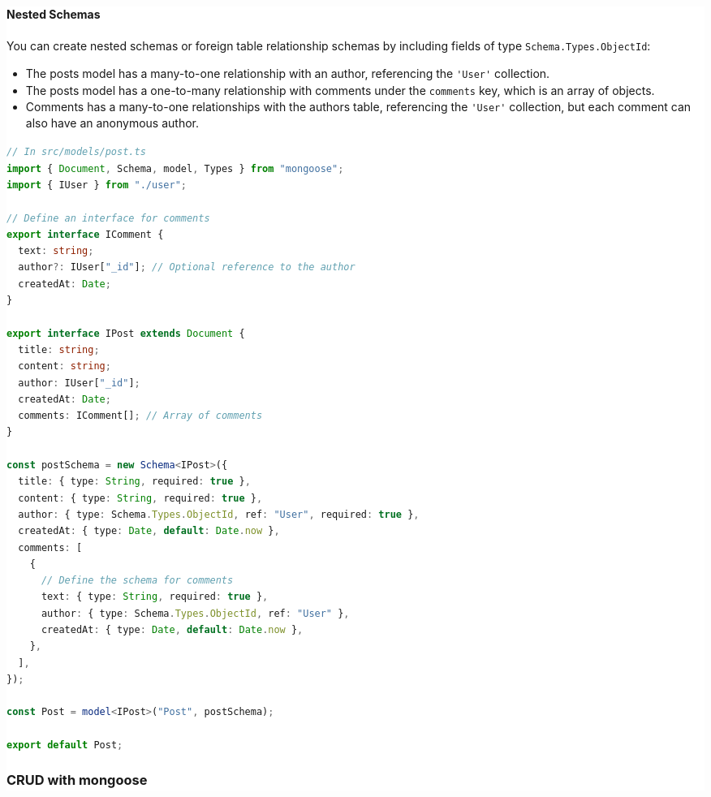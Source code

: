 #### Nested Schemas

You can create nested schemas or foreign table relationship schemas by including fields of type `Schema.Types.ObjectId`:

- The posts model has a many-to-one relationship with an author, referencing the `'User'` collection.
- The posts model has a one-to-many relationship with comments under the `comments` key, which is an array of objects.
- Comments has a many-to-one relationships with the authors table, referencing the `'User'` collection, but each comment can also have an anonymous author.

```ts
// In src/models/post.ts
import { Document, Schema, model, Types } from "mongoose";
import { IUser } from "./user";

// Define an interface for comments
export interface IComment {
  text: string;
  author?: IUser["_id"]; // Optional reference to the author
  createdAt: Date;
}

export interface IPost extends Document {
  title: string;
  content: string;
  author: IUser["_id"];
  createdAt: Date;
  comments: IComment[]; // Array of comments
}

const postSchema = new Schema<IPost>({
  title: { type: String, required: true },
  content: { type: String, required: true },
  author: { type: Schema.Types.ObjectId, ref: "User", required: true },
  createdAt: { type: Date, default: Date.now },
  comments: [
    {
      // Define the schema for comments
      text: { type: String, required: true },
      author: { type: Schema.Types.ObjectId, ref: "User" },
      createdAt: { type: Date, default: Date.now },
    },
  ],
});

const Post = model<IPost>("Post", postSchema);

export default Post;
```

### CRUD with mongoose
